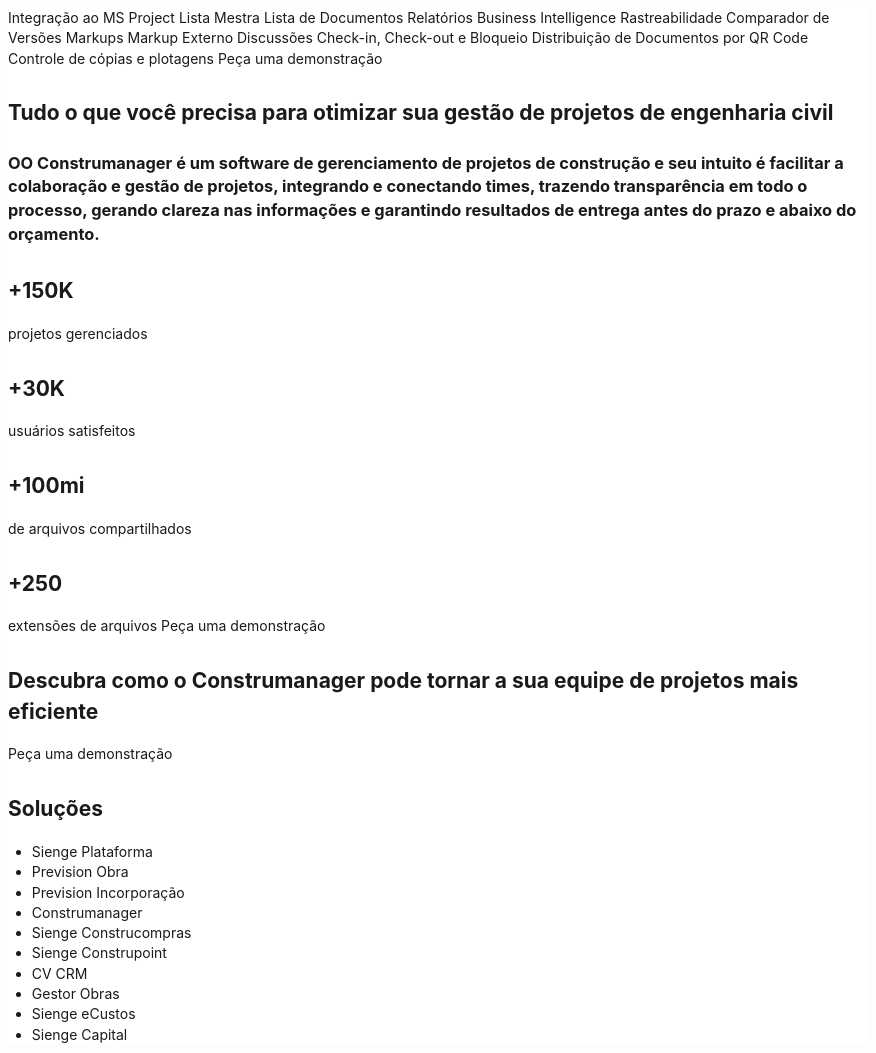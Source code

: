 Integração ao MS Project
Lista Mestra
Lista de Documentos
Relatórios
Business Intelligence
Rastreabilidade
Comparador de Versões
Markups
Markup Externo
Discussões
Check-in, Check-out e Bloqueio
Distribuição de Documentos por QR Code
Controle de cópias e plotagens
Peça uma demonstração
## Tudo o que você precisa para otimizar sua gestão de projetos de engenharia civil 
### OO Construmanager é um software de gerenciamento de projetos de construção e seu intuito é facilitar a colaboração e gestão de projetos, integrando e conectando times, trazendo transparência em todo o processo, gerando clareza nas informações e garantindo resultados de entrega antes do prazo e abaixo do orçamento. 
##  +150K
projetos gerenciados 
##  +30K
usuários satisfeitos 
##  +100mi
de arquivos compartilhados
##  +250
extensões de arquivos
Peça uma demonstração
## Descubra como o Construmanager pode tornar a sua equipe de projetos mais eficiente
Peça uma demonstração
## Soluções
  * Sienge Plataforma
  * Prevision Obra
  * Prevision Incorporação
  * Construmanager
  * Sienge Construcompras
  * Sienge Construpoint
  * CV CRM
  * Gestor Obras
  * Sienge eCustos
  * Sienge Capital

